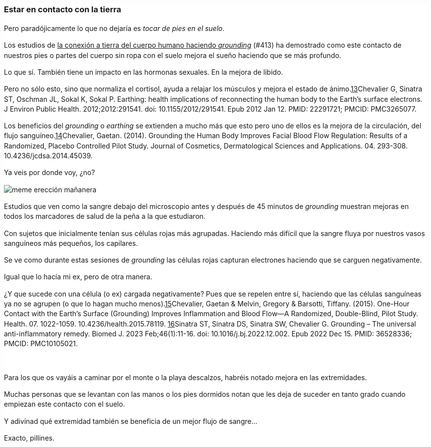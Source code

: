 ### Estar en contacto con la tierra

Pero paradójicamente lo que no dejaría es *tocar de pies en el suelo*.

Los estudios de [la conexión a tierra del cuerpo humano haciendo _grounding_](https://pau.ninja/earthing-grounding-que-es/) (#413) ha demostrado como este contacto de nuestros pies o partes del cuerpo sin ropa con el suelo mejora el sueño haciendo que se más profundo.

Lo que sí. También tiene un impacto en las hormonas sexuales. En la mejora de libido.

Pero no sólo esto, sino que normaliza el cortisol, ayuda a relajar los músculos y mejora el estado de ánimo.[13](<javascript:void(0)>)Chevalier G, Sinatra ST, Oschman JL, Sokal K, Sokal P. Earthing: health implications of reconnecting the human body to the Earth’s surface electrons. J Environ Public Health. 2012;2012:291541. doi: 10.1155/2012/291541. Epub 2012 Jan 12. PMID: 22291721; PMCID: PMC3265077.

Los beneficios del *grounding* o *earthing* se extienden a mucho más que esto pero uno de ellos es la mejora de la circulación, del flujo sanguíneo.[14](<javascript:void(0)>)Chevalier, Gaetan. (2014). Grounding the Human Body Improves Facial Blood Flow Regulation: Results of a Randomized, Placebo Controlled Pilot Study. Journal of Cosmetics, Dermatological Sciences and Applications. 04. 293-308. 10.4236/jcdsa.2014.45039.

Ya veis por donde voy, ¿no?

![meme erección mañanera](https://pau.ninja/wp-content/uploads/2023/10/meme-ereccion-mananera.jpeg)

Estudios que ven como la sangre debajo del microscopio antes y después de 45 minutos de *grounding* muestran mejoras en todos los marcadores de salud de la peña a la que estudiaron.

Con sujetos que inicialmente tenían sus células rojas más agrupadas. Haciendo más difícil que la sangre fluya por nuestros vasos sanguíneos más pequeños, los capilares.

Se ve como durante estas sesiones de _grounding_ las células rojas capturan electrones haciendo que se carguen negativamente.

Igual que lo hacía mi ex, pero de otra manera.

¿Y que sucede con una célula (o ex) cargada negativamente? Pues que se repelen entre sí, haciendo que las células sanguíneas ya no se agrupen (o que lo hagan mucho menos).[15](<javascript:void(0)>)Chevalier, Gaetan & Melvin, Gregory & Barsotti, Tiffany. (2015). One-Hour Contact with the Earth’s Surface (Grounding) Improves Inflammation and Blood Flow—A Randomized, Double-Blind, Pilot Study. Health. 07. 1022-1059. 10.4236/health.2015.78119. [16](<javascript:void(0)>)Sinatra ST, Sinatra DS, Sinatra SW, Chevalier G. Grounding – The universal anti-inflammatory remedy. Biomed J. 2023 Feb;46(1):11-16. doi: 10.1016/j.bj.2022.12.002. Epub 2022 Dec 15. PMID: 36528336; PMCID: PMC10105021.

<span data-mce-type="bookmark" style="display: inline-block; width: 0px; overflow: hidden; line-height: 0;" class="mce\_SELRES\_start"></span>

Para los que os vayáis a caminar por el monte o la playa descalzos, habréis notado mejora en las extremidades.

Muchas personas que se levantan con las manos o los pies dormidos notan que les deja de suceder en tanto grado cuando empiezan este contacto con el suelo.

Y adivinad qué extremidad también se beneficia de un mejor flujo de sangre…

Exacto, pillines.
